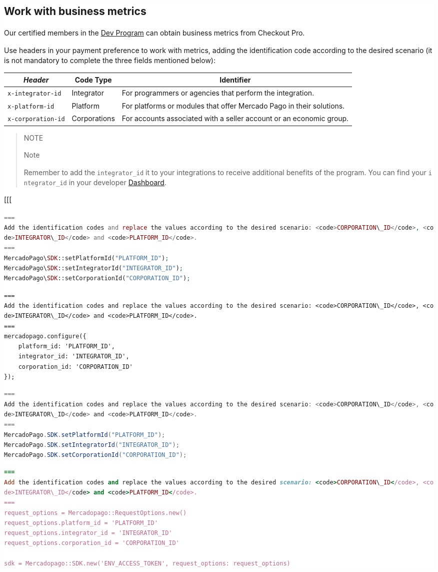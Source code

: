 ## Work with business metrics

Our certified members in the [Dev Program](https://www.mercadopago[FAKER][URL][DOMAIN]/developers/pt/developer-program) can obtain business metrics from Checkout Pro.

Use headers in your payment preference to work with metrics, adding the identification code according to the desired scenario (it is not mandatory to complete the three fields mentioned below):

| _Header_ | Code Type | Identifier |
| --- | --- | --- |
| `x-integrator-id` | Integrator | For programmers or agencies that perform the integration. |
| `x-platform-id` | Platform | For platforms or modules that offer Mercado Pago in their solutions. |
| `x-corporation-id` | Corporations | For accounts associated with a seller account or an economic group. |

> NOTE
>
> Note
>
> Remember to add the `integrator_id` it to your integrations to receive additional benefits of the program. You can find your `integrator_id` in your developer [Dashboard](https://www.mercadopago[FAKER][URL][DOMAIN]/developers/en/guides/resources/dashboard/introduction).

[[[
```php
===
Add the identification codes and replace the values according to the desired scenario: <code>CORPORATION\_ID</code>, <code>INTEGRATOR\_ID</code> and <code>PLATFORM_ID</code>.
===
MercadoPago\SDK::setPlatformId("PLATFORM_ID");
MercadoPago\SDK::setIntegratorId("INTEGRATOR_ID");
MercadoPago\SDK::setCorporationId("CORPORATION_ID");
```
```node
===
Add the identification codes and replace the values according to the desired scenario: <code>CORPORATION\_ID</code>, <code>INTEGRATOR\_ID</code> and <code>PLATFORM_ID</code>.
===
mercadopago.configure({
    platform_id: 'PLATFORM_ID',
    integrator_id: 'INTEGRATOR_ID',
    corporation_id: 'CORPORATION_ID'
});
```
```java
===
Add the identification codes and replace the values according to the desired scenario: <code>CORPORATION\_ID</code>, <code>INTEGRATOR\_ID</code> and <code>PLATFORM_ID</code>.
===
MercadoPago.SDK.setPlatformId("PLATFORM_ID");
MercadoPago.SDK.setIntegratorId("INTEGRATOR_ID");
MercadoPago.SDK.setCorporationId("CORPORATION_ID");
```
```ruby
===
Add the identification codes and replace the values according to the desired scenario: <code>CORPORATION\_ID</code>, <code>INTEGRATOR\_ID</code> and <code>PLATFORM_ID</code>.
===
request_options = Mercadopago::RequestOptions.new()
request_options.platform_id = 'PLATFORM_ID'
request_options.integrator_id = 'INTEGRATOR_ID'
request_options.corporation_id = 'CORPORATION_ID'

sdk = Mercadopago::SDK.new('ENV_ACCESS_TOKEN', request_options: request_options)
```
